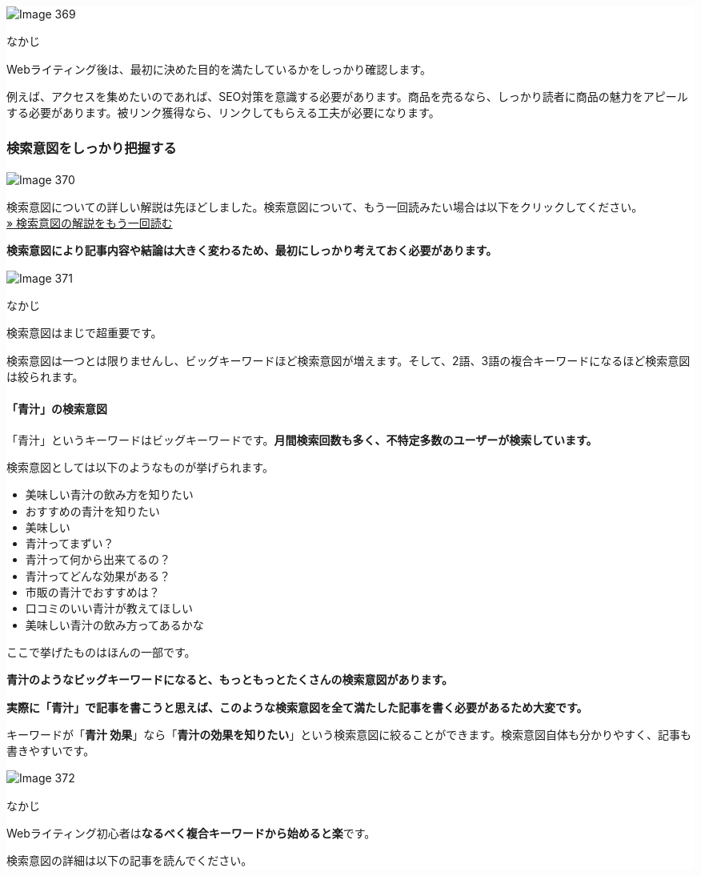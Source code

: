 ![Image 369](https://meril.co.jp/affi-note/wp-content/uploads/alpha_smile.png)

なかじ

Webライティング後は、最初に決めた目的を満たしているかをしっかり確認します。

例えば、アクセスを集めたいのであれば、SEO対策を意識する必要があります。商品を売るなら、しっかり読者に商品の魅力をアピールする必要があります。被リンク獲得なら、リンクしてもらえる工夫が必要になります。

### 検索意図をしっかり把握する

![Image 370](https://affi-note.com/wp-content/uploads/shutterstock_357094085.jpg)

検索意図についての詳しい解説は先ほどしました。検索意図について、もう一回読みたい場合は以下をクリックしてください。  
[» 検索意図の解説をもう一回読む](https://meril.co.jp/affi-note/how-to-web-writing#search_intent)

**検索意図により記事内容や結論は大きく変わるため、最初にしっかり考えておく必要があります。**

![Image 371](https://meril.co.jp/affi-note/wp-content/uploads/alpha_smile.png)

なかじ

検索意図はまじで超重要です。

検索意図は一つとは限りませんし、ビッグキーワードほど検索意図が増えます。そして、2語、3語の複合キーワードになるほど検索意図は絞られます。

#### 「青汁」の検索意図

「青汁」というキーワードはビッグキーワードです。**月間検索回数も多く、不特定多数のユーザーが検索しています。**

検索意図としては以下のようなものが挙げられます。

*   美味しい青汁の飲み方を知りたい
*   おすすめの青汁を知りたい
*   美味しい
*   青汁ってまずい？
*   青汁って何から出来てるの？
*   青汁ってどんな効果がある？
*   市販の青汁でおすすめは？
*   口コミのいい青汁が教えてほしい
*   美味しい青汁の飲み方ってあるかな

ここで挙げたものはほんの一部です。

**青汁のようなビッグキーワードになると、もっともっとたくさんの検索意図があります。**

**実際に「青汁」で記事を書こうと思えば、このような検索意図を全て満たした記事を書く必要があるため大変です。**

キーワードが「**青汁 効果**」なら「**青汁の効果を知りたい**」という検索意図に絞ることができます。検索意図自体も分かりやすく、記事も書きやすいです。

![Image 372](https://meril.co.jp/affi-note/wp-content/uploads/alpha_smile.png)

なかじ

Webライティング初心者は**なるべく複合キーワードから始めると楽**です。

検索意図の詳細は以下の記事を読んでください。
